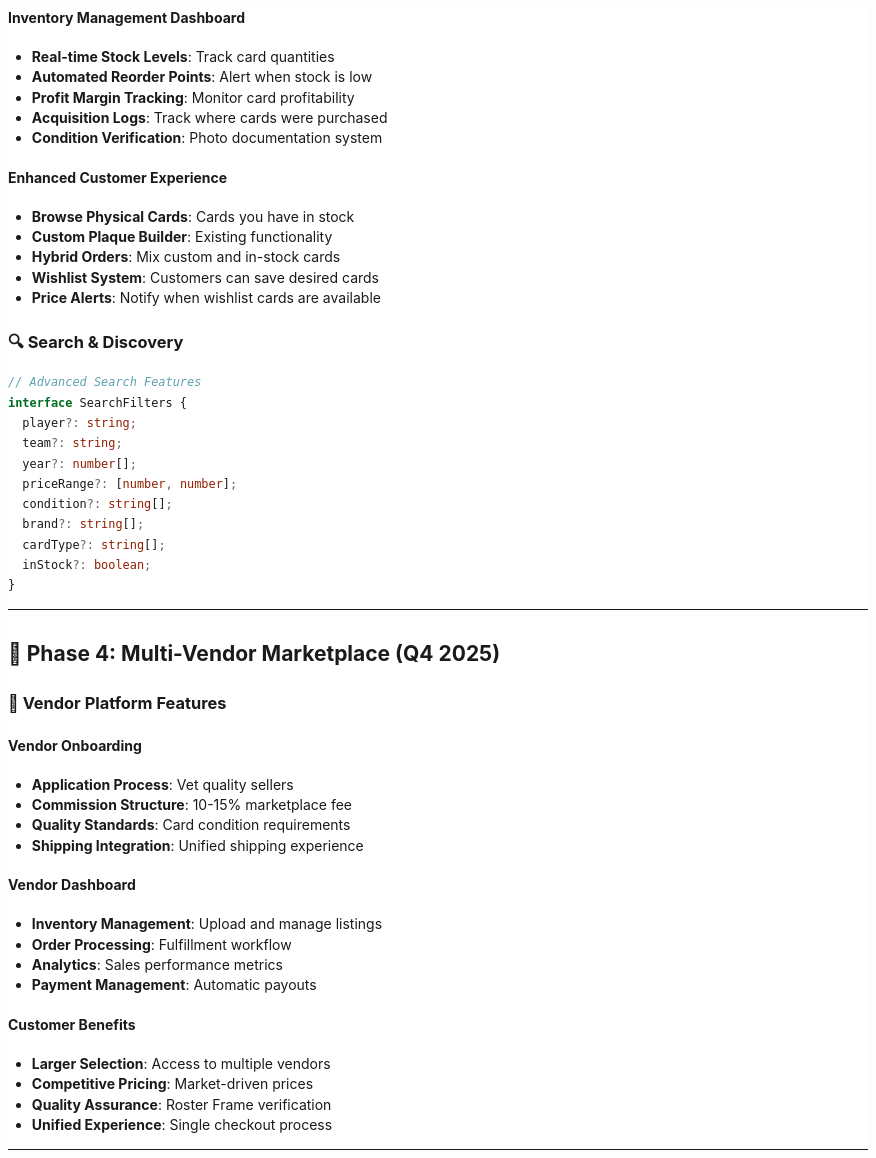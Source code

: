 #### **Inventory Management Dashboard**
- **Real-time Stock Levels**: Track card quantities
- **Automated Reorder Points**: Alert when stock is low
- **Profit Margin Tracking**: Monitor card profitability
- **Acquisition Logs**: Track where cards were purchased
- **Condition Verification**: Photo documentation system

#### **Enhanced Customer Experience**
- **Browse Physical Cards**: Cards you have in stock
- **Custom Plaque Builder**: Existing functionality
- **Hybrid Orders**: Mix custom and in-stock cards
- **Wishlist System**: Customers can save desired cards
- **Price Alerts**: Notify when wishlist cards are available

### 🔍 **Search & Discovery**
```typescript
// Advanced Search Features
interface SearchFilters {
  player?: string;
  team?: string;
  year?: number[];
  priceRange?: [number, number];
  condition?: string[];
  brand?: string[];
  cardType?: string[];
  inStock?: boolean;
}
```

---

## 🏪 **Phase 4: Multi-Vendor Marketplace (Q4 2025)**

### 🎯 **Vendor Platform Features**

#### **Vendor Onboarding**
- **Application Process**: Vet quality sellers
- **Commission Structure**: 10-15% marketplace fee
- **Quality Standards**: Card condition requirements
- **Shipping Integration**: Unified shipping experience

#### **Vendor Dashboard**
- **Inventory Management**: Upload and manage listings
- **Order Processing**: Fulfillment workflow
- **Analytics**: Sales performance metrics
- **Payment Management**: Automatic payouts

#### **Customer Benefits**
- **Larger Selection**: Access to multiple vendors
- **Competitive Pricing**: Market-driven prices
- **Quality Assurance**: Roster Frame verification
- **Unified Experience**: Single checkout process

---